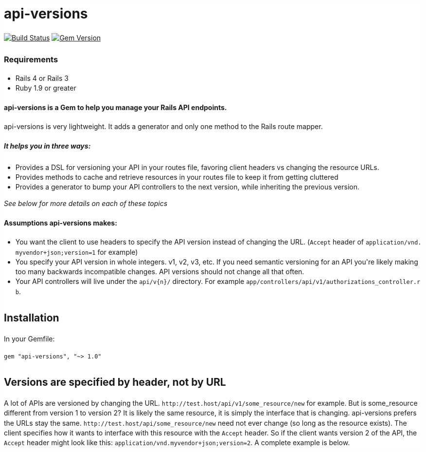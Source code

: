 # api-versions

[![Build Status](https://travis-ci.org/erichmenge/api-versions.png?branch=master)](https://travis-ci.org/erichmenge/api-versions)
[![Gem Version](https://badge.fury.io/rb/api-versions.png)](http://badge.fury.io/rb/api-versions)


### Requirements
* Rails 4 or Rails 3
* Ruby 1.9 or greater


#### api-versions is a Gem to help you manage your Rails API endpoints.
api-versions is very lightweight. It adds a generator and only one method to the Rails route mapper.

##### It helps you in three ways:

* Provides a DSL for versioning your API in your routes file, favoring client headers vs changing the resource URLs.
* Provides methods to cache and retrieve resources in your routes file to keep it from getting cluttered
* Provides a generator to bump your API controllers to the next version, while inheriting the previous version.

*See below for more details on each of these topics*

#### Assumptions api-versions makes:
* You want the client to use headers to specify the API version instead of changing the URL. (`Accept` header of `application/vnd.myvendor+json;version=1` for example)
* You specify your API version in whole integers. v1, v2, v3, etc.
  If you need semantic versioning for an API you're likely making too many backwards incompatible changes. API versions should not change all that often.
* Your API controllers will live under the `api/v{n}/` directory. For example `app/controllers/api/v1/authorizations_controller.rb`.

## Installation
In your Gemfile:

    gem "api-versions", "~> 1.0"

## Versions are specified by header, not by URL
A lot of APIs are versioned by changing the URL. `http://test.host/api/v1/some_resource/new` for example.
But is some_resource different from version 1 to version 2? It is likely the same resource, it is simply the interface that is changing.
api-versions prefers the URLs stay the same. `http://test.host/api/some_resource/new` need not ever change (so long as the resource exists). The client specifies how it wants to interface with
this resource with the `Accept` header. So if the client wants version 2 of the API, the `Accept` header might look like this: `application/vnd.myvendor+json;version=2`. A complete example is
below.
